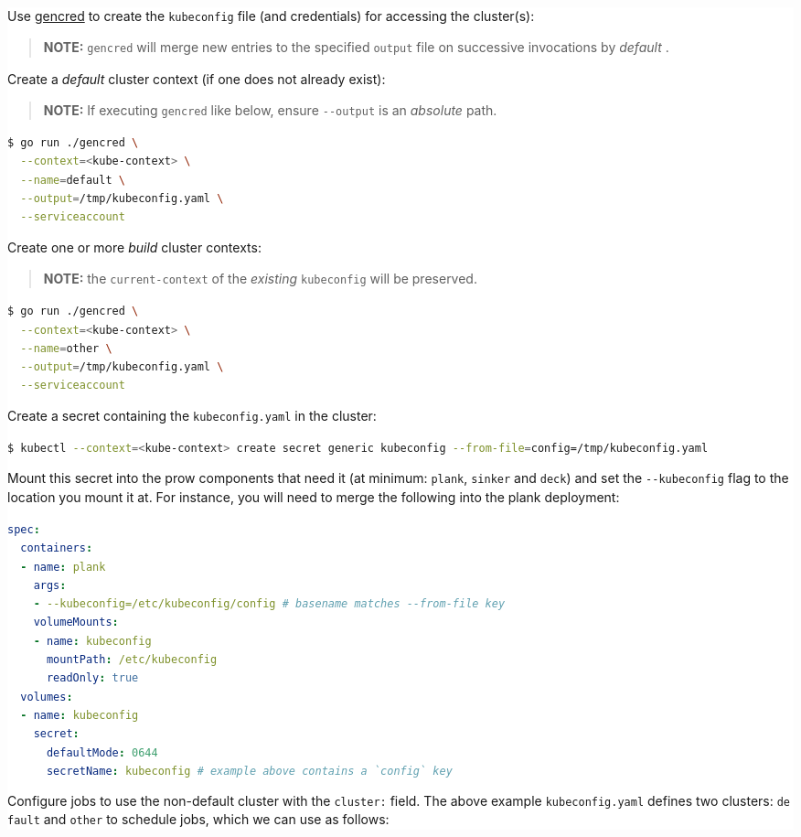 Use [gencred][5] to create the `kubeconfig` file (and credentials) for accessing the cluster(s):

> **NOTE:** `gencred` will merge new entries to the specified `output` file on successive invocations by *default* .

Create a *default* cluster context (if one does not already exist):

> **NOTE:** If executing `gencred` like below, ensure `--output` is an *absolute* path.

```sh
$ go run ./gencred \
  --context=<kube-context> \
  --name=default \
  --output=/tmp/kubeconfig.yaml \
  --serviceaccount
```

Create one or more *build* cluster contexts:

> **NOTE:** the `current-context` of the *existing* `kubeconfig` will be preserved.

```sh
$ go run ./gencred \
  --context=<kube-context> \
  --name=other \
  --output=/tmp/kubeconfig.yaml \
  --serviceaccount
```

Create a secret containing the `kubeconfig.yaml` in the cluster:

```sh
$ kubectl --context=<kube-context> create secret generic kubeconfig --from-file=config=/tmp/kubeconfig.yaml
```

Mount this secret into the prow components that need it (at minimum: `plank`,
`sinker` and `deck`) and set the `--kubeconfig` flag to the location you mount it at. For
instance, you will need to merge the following into the plank deployment:

```yaml
spec:
  containers:
  - name: plank
    args:
    - --kubeconfig=/etc/kubeconfig/config # basename matches --from-file key
    volumeMounts:
    - name: kubeconfig
      mountPath: /etc/kubeconfig
      readOnly: true
  volumes:
  - name: kubeconfig
    secret:
      defaultMode: 0644
      secretName: kubeconfig # example above contains a `config` key
```

Configure jobs to use the non-default cluster with the `cluster:` field.
The above example `kubeconfig.yaml` defines two clusters: `default` and `other` to schedule jobs, which we can use as follows:


[1]: https://github.com/settings/tokens
[2]: /docs/jobs/#how-to-configure-new-jobs
[3]: https://github.com/jetstack/cert-manager
[4]: https://kubernetes.io/docs/concepts/services-networking/ingress/#tls
[5]: https://github.com/kubernetes/test-infra/tree/master/gencred/
[6]: /docs/components/core/tide/
[7]: /docs/components/core/tide/config/
[8]: /docs/scaling/#working-around-githubs-limited-acls
